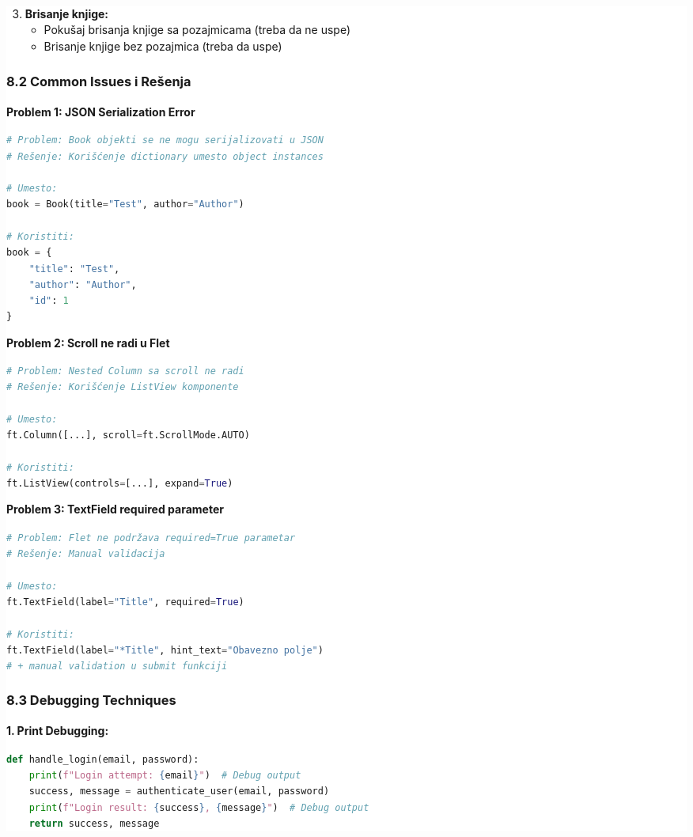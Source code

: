 3. **Brisanje knjige:**
   - Pokušaj brisanja knjige sa pozajmicama (treba da ne uspe)
   - Brisanje knjige bez pozajmica (treba da uspe)

### 8.2 Common Issues i Rešenja

**Problem 1: JSON Serialization Error**
```python
# Problem: Book objekti se ne mogu serijalizovati u JSON
# Rešenje: Korišćenje dictionary umesto object instances

# Umesto:
book = Book(title="Test", author="Author")

# Koristiti:
book = {
    "title": "Test",
    "author": "Author",
    "id": 1
}
```

**Problem 2: Scroll ne radi u Flet**
```python
# Problem: Nested Column sa scroll ne radi
# Rešenje: Korišćenje ListView komponente

# Umesto:
ft.Column([...], scroll=ft.ScrollMode.AUTO)

# Koristiti:
ft.ListView(controls=[...], expand=True)
```

**Problem 3: TextField required parameter**
```python
# Problem: Flet ne podržava required=True parametar
# Rešenje: Manual validacija

# Umesto:
ft.TextField(label="Title", required=True)

# Koristiti:
ft.TextField(label="*Title", hint_text="Obavezno polje")
# + manual validation u submit funkciji
```

### 8.3 Debugging Techniques

**1. Print Debugging:**
```python
def handle_login(email, password):
    print(f"Login attempt: {email}")  # Debug output
    success, message = authenticate_user(email, password)
    print(f"Login result: {success}, {message}")  # Debug output
    return success, message
```
